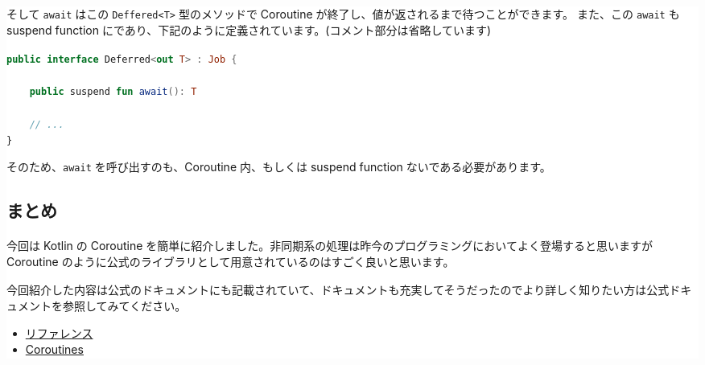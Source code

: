 そして `await` はこの `Deffered<T>` 型のメソッドで Coroutine が終了し、値が返されるまで待つことができます。
また、この `await` も suspend function にであり、下記のように定義されています。(コメント部分は省略しています)

```kotlin
public interface Deferred<out T> : Job {

    public suspend fun await(): T

    // ...
}
```

そのため、`await` を呼び出すのも、Coroutine 内、もしくは suspend function ないである必要があります。

## まとめ

今回は Kotlin の Coroutine を簡単に紹介しました。非同期系の処理は昨今のプログラミングにおいてよく登場すると思いますが Coroutine のように公式のライブラリとして用意されているのはすごく良いと思います。

今回紹介した内容は公式のドキュメントにも記載されていて、ドキュメントも充実してそうだったのでより詳しく知りたい方は公式ドキュメントを参照してみてください。

- [リファレンス](https://kotlinlang.org/docs/reference/)
- [Coroutines](https://kotlinlang.org/docs/reference/coroutines-overview.html)
